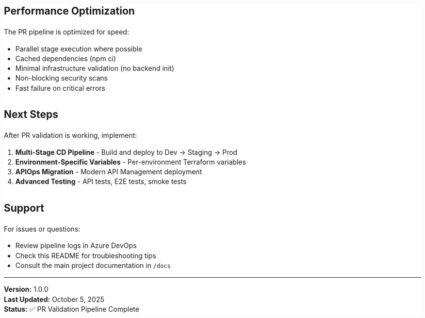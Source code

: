 ## Performance Optimization

The PR pipeline is optimized for speed:

- Parallel stage execution where possible
- Cached dependencies (npm ci)
- Minimal infrastructure validation (no backend init)
- Non-blocking security scans
- Fast failure on critical errors

## Next Steps

After PR validation is working, implement:

1. **Multi-Stage CD Pipeline** - Build and deploy to Dev → Staging → Prod
2. **Environment-Specific Variables** - Per-environment Terraform variables
3. **APIOps Migration** - Modern API Management deployment
4. **Advanced Testing** - API tests, E2E tests, smoke tests

## Support

For issues or questions:
- Review pipeline logs in Azure DevOps
- Check this README for troubleshooting tips
- Consult the main project documentation in `/docs`

---

**Version:** 1.0.0  
**Last Updated:** October 5, 2025  
**Status:** ✅ PR Validation Pipeline Complete
